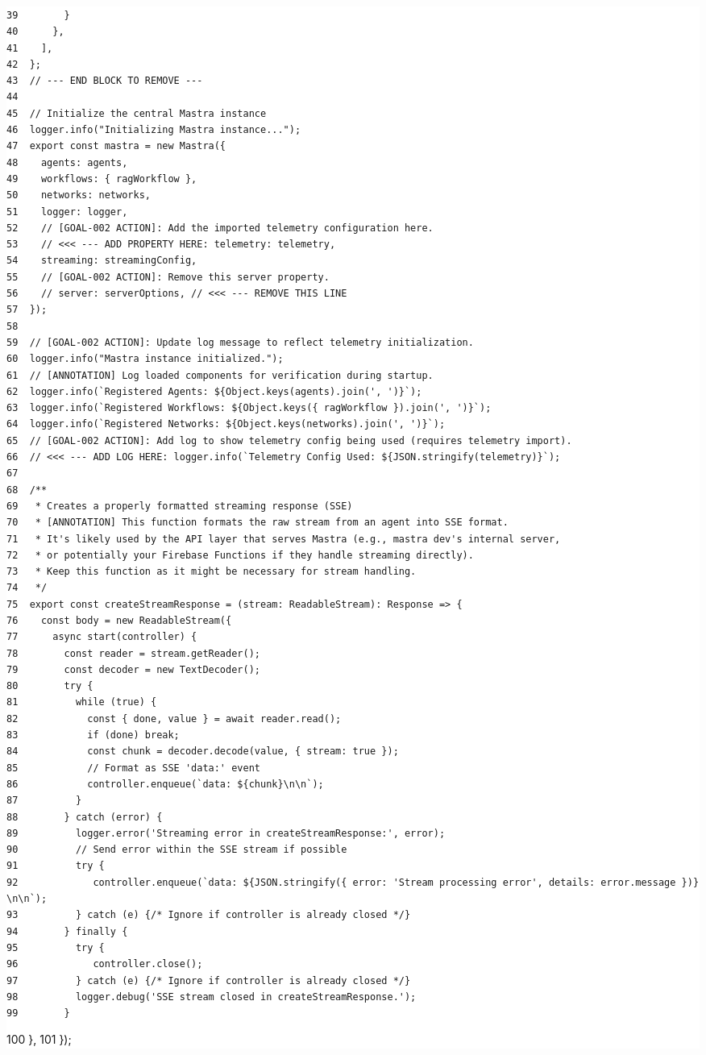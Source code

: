     39        }
    40      },
    41    ],
    42  };
    43  // --- END BLOCK TO REMOVE ---
    44
    45  // Initialize the central Mastra instance
    46  logger.info("Initializing Mastra instance...");
    47  export const mastra = new Mastra({
    48    agents: agents,
    49    workflows: { ragWorkflow },
    50    networks: networks,
    51    logger: logger,
    52    // [GOAL-002 ACTION]: Add the imported telemetry configuration here.
    53    // <<< --- ADD PROPERTY HERE: telemetry: telemetry,
    54    streaming: streamingConfig,
    55    // [GOAL-002 ACTION]: Remove this server property.
    56    // server: serverOptions, // <<< --- REMOVE THIS LINE
    57  });
    58
    59  // [GOAL-002 ACTION]: Update log message to reflect telemetry initialization.
    60  logger.info("Mastra instance initialized.");
    61  // [ANNOTATION] Log loaded components for verification during startup.
    62  logger.info(`Registered Agents: ${Object.keys(agents).join(', ')}`);
    63  logger.info(`Registered Workflows: ${Object.keys({ ragWorkflow }).join(', ')}`);
    64  logger.info(`Registered Networks: ${Object.keys(networks).join(', ')}`);
    65  // [GOAL-002 ACTION]: Add log to show telemetry config being used (requires telemetry import).
    66  // <<< --- ADD LOG HERE: logger.info(`Telemetry Config Used: ${JSON.stringify(telemetry)}`);
    67
    68  /**
    69   * Creates a properly formatted streaming response (SSE)
    70   * [ANNOTATION] This function formats the raw stream from an agent into SSE format.
    71   * It's likely used by the API layer that serves Mastra (e.g., mastra dev's internal server,
    72   * or potentially your Firebase Functions if they handle streaming directly).
    73   * Keep this function as it might be necessary for stream handling.
    74   */
    75  export const createStreamResponse = (stream: ReadableStream): Response => {
    76    const body = new ReadableStream({
    77      async start(controller) {
    78        const reader = stream.getReader();
    79        const decoder = new TextDecoder();
    80        try {
    81          while (true) {
    82            const { done, value } = await reader.read();
    83            if (done) break;
    84            const chunk = decoder.decode(value, { stream: true });
    85            // Format as SSE 'data:' event
    86            controller.enqueue(`data: ${chunk}\n\n`);
    87          }
    88        } catch (error) {
    89          logger.error('Streaming error in createStreamResponse:', error);
    90          // Send error within the SSE stream if possible
    91          try {
    92             controller.enqueue(`data: ${JSON.stringify({ error: 'Stream processing error', details: error.message })}\n\n`);
    93          } catch (e) {/* Ignore if controller is already closed */}
    94        } finally {
    95          try {
    96             controller.close();
    97          } catch (e) {/* Ignore if controller is already closed */}
    98          logger.debug('SSE stream closed in createStreamResponse.');
    99        }
   100      },
   101    });